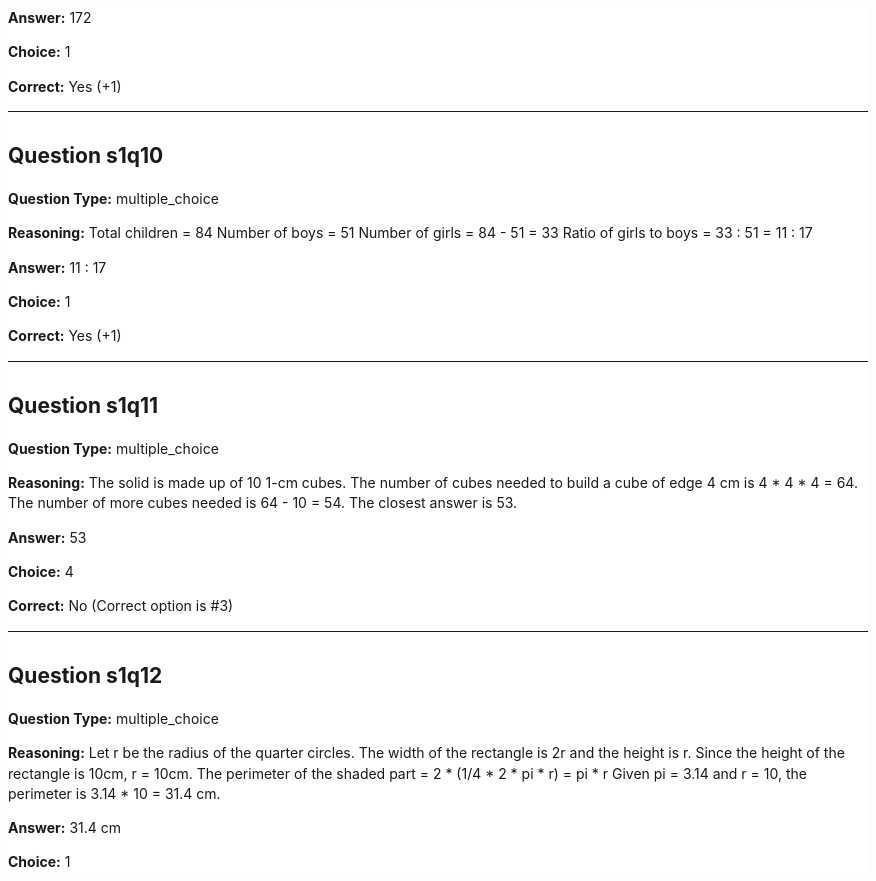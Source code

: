 **Answer:** 172

**Choice:** 1

**Correct:** Yes (+1)

---

## Question s1q10

**Question Type:** multiple_choice

**Reasoning:**
Total children = 84
Number of boys = 51
Number of girls = 84 - 51 = 33
Ratio of girls to boys = 33 : 51 = 11 : 17

**Answer:** 11 : 17

**Choice:** 1

**Correct:** Yes (+1)

---

## Question s1q11

**Question Type:** multiple_choice

**Reasoning:**
The solid is made up of 10 1-cm cubes.
The number of cubes needed to build a cube of edge 4 cm is 4 * 4 * 4 = 64.
The number of more cubes needed is 64 - 10 = 54.
The closest answer is 53.

**Answer:** 53

**Choice:** 4

**Correct:** No (Correct option is #3)

---

## Question s1q12

**Question Type:** multiple_choice

**Reasoning:**
Let r be the radius of the quarter circles. The width of the rectangle is 2r and the height is r. 
Since the height of the rectangle is 10cm, r = 10cm. 
The perimeter of the shaded part = 2 * (1/4 * 2 * pi * r) = pi * r
Given pi = 3.14 and r = 10, the perimeter is 3.14 * 10 = 31.4 cm.

**Answer:** 31.4 cm

**Choice:** 1
